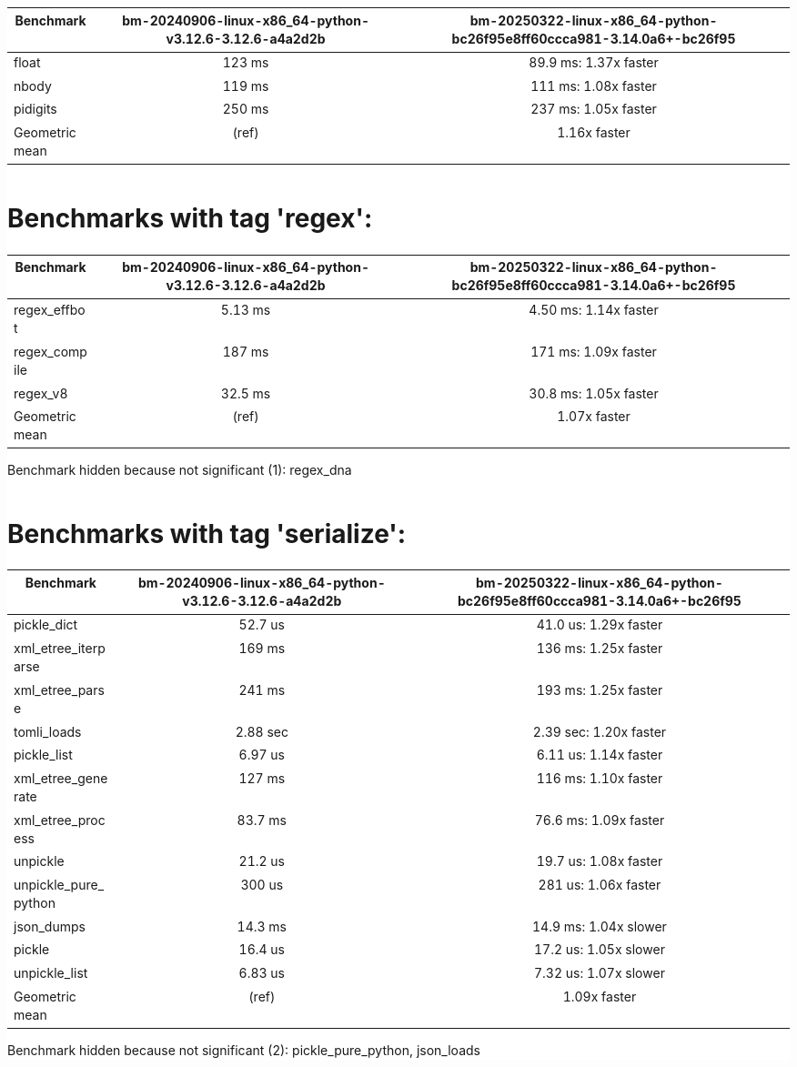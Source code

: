 | Benchmark      | bm-20240906-linux-x86_64-python-v3.12.6-3.12.6-a4a2d2b | bm-20250322-linux-x86_64-python-bc26f95e8ff60ccca981-3.14.0a6+-bc26f95 |
|----------------|:------------------------------------------------------:|:----------------------------------------------------------------------:|
| float          | 123 ms                                                 | 89.9 ms: 1.37x faster                                                  |
| nbody          | 119 ms                                                 | 111 ms: 1.08x faster                                                   |
| pidigits       | 250 ms                                                 | 237 ms: 1.05x faster                                                   |
| Geometric mean | (ref)                                                  | 1.16x faster                                                           |

Benchmarks with tag 'regex':
============================

| Benchmark      | bm-20240906-linux-x86_64-python-v3.12.6-3.12.6-a4a2d2b | bm-20250322-linux-x86_64-python-bc26f95e8ff60ccca981-3.14.0a6+-bc26f95 |
|----------------|:------------------------------------------------------:|:----------------------------------------------------------------------:|
| regex_effbot   | 5.13 ms                                                | 4.50 ms: 1.14x faster                                                  |
| regex_compile  | 187 ms                                                 | 171 ms: 1.09x faster                                                   |
| regex_v8       | 32.5 ms                                                | 30.8 ms: 1.05x faster                                                  |
| Geometric mean | (ref)                                                  | 1.07x faster                                                           |

Benchmark hidden because not significant (1): regex_dna

Benchmarks with tag 'serialize':
================================

| Benchmark            | bm-20240906-linux-x86_64-python-v3.12.6-3.12.6-a4a2d2b | bm-20250322-linux-x86_64-python-bc26f95e8ff60ccca981-3.14.0a6+-bc26f95 |
|----------------------|:------------------------------------------------------:|:----------------------------------------------------------------------:|
| pickle_dict          | 52.7 us                                                | 41.0 us: 1.29x faster                                                  |
| xml_etree_iterparse  | 169 ms                                                 | 136 ms: 1.25x faster                                                   |
| xml_etree_parse      | 241 ms                                                 | 193 ms: 1.25x faster                                                   |
| tomli_loads          | 2.88 sec                                               | 2.39 sec: 1.20x faster                                                 |
| pickle_list          | 6.97 us                                                | 6.11 us: 1.14x faster                                                  |
| xml_etree_generate   | 127 ms                                                 | 116 ms: 1.10x faster                                                   |
| xml_etree_process    | 83.7 ms                                                | 76.6 ms: 1.09x faster                                                  |
| unpickle             | 21.2 us                                                | 19.7 us: 1.08x faster                                                  |
| unpickle_pure_python | 300 us                                                 | 281 us: 1.06x faster                                                   |
| json_dumps           | 14.3 ms                                                | 14.9 ms: 1.04x slower                                                  |
| pickle               | 16.4 us                                                | 17.2 us: 1.05x slower                                                  |
| unpickle_list        | 6.83 us                                                | 7.32 us: 1.07x slower                                                  |
| Geometric mean       | (ref)                                                  | 1.09x faster                                                           |

Benchmark hidden because not significant (2): pickle_pure_python, json_loads
